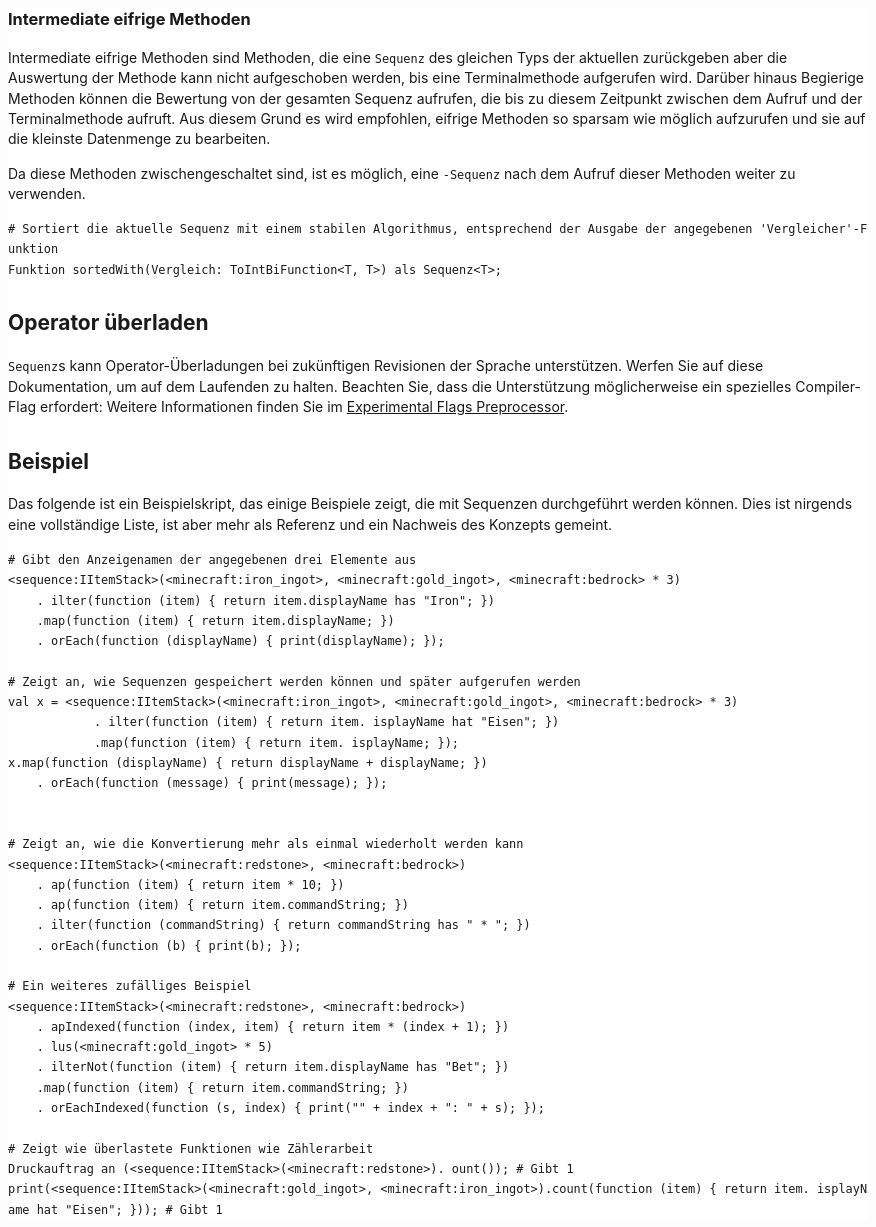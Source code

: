 ### Intermediate eifrige Methoden
Intermediate eifrige Methoden sind Methoden, die eine `Sequenz` des gleichen Typs der aktuellen zurückgeben aber die Auswertung der Methode kann nicht aufgeschoben werden, bis eine Terminalmethode aufgerufen wird. Darüber hinaus Begierige Methoden können die Bewertung von der gesamten Sequenz aufrufen, die bis zu diesem Zeitpunkt zwischen dem Aufruf und der Terminalmethode aufruft. Aus diesem Grund es wird empfohlen, eifrige Methoden so sparsam wie möglich aufzurufen und sie auf die kleinste Datenmenge zu bearbeiten.

Da diese Methoden zwischengeschaltet sind, ist es möglich, eine `-Sequenz` nach dem Aufruf dieser Methoden weiter zu verwenden.

```zenscript
# Sortiert die aktuelle Sequenz mit einem stabilen Algorithmus, entsprechend der Ausgabe der angegebenen 'Vergleicher'-Funktion
Funktion sortedWith(Vergleich: ToIntBiFunction<T, T>) als Sequenz<T>;
```

## Operator überladen
`Sequenz`s kann Operator-Überladungen bei zukünftigen Revisionen der Sprache unterstützen. Werfen Sie auf diese Dokumentation, um auf dem Laufenden zu halten. Beachten Sie, dass die Unterstützung möglicherweise ein spezielles Compiler-Flag erfordert: Weitere Informationen finden Sie im [Experimental Flags Preprocessor](/Mods/Boson/Preprocessor/Exp/).

## Beispiel
Das folgende ist ein Beispielskript, das einige Beispiele zeigt, die mit Sequenzen durchgeführt werden können. Dies ist nirgends eine vollständige Liste, ist aber mehr als Referenz und ein Nachweis des Konzepts gemeint.

```zenscript
# Gibt den Anzeigenamen der angegebenen drei Elemente aus
<sequence:IItemStack>(<minecraft:iron_ingot>, <minecraft:gold_ingot>, <minecraft:bedrock> * 3)
    . ilter(function (item) { return item.displayName has "Iron"; })
    .map(function (item) { return item.displayName; })
    . orEach(function (displayName) { print(displayName); });

# Zeigt an, wie Sequenzen gespeichert werden können und später aufgerufen werden
val x = <sequence:IItemStack>(<minecraft:iron_ingot>, <minecraft:gold_ingot>, <minecraft:bedrock> * 3)
            . ilter(function (item) { return item. isplayName hat "Eisen"; })
            .map(function (item) { return item. isplayName; });
x.map(function (displayName) { return displayName + displayName; })
    . orEach(function (message) { print(message); });


# Zeigt an, wie die Konvertierung mehr als einmal wiederholt werden kann
<sequence:IItemStack>(<minecraft:redstone>, <minecraft:bedrock>)
    . ap(function (item) { return item * 10; })
    . ap(function (item) { return item.commandString; })
    . ilter(function (commandString) { return commandString has " * "; })
    . orEach(function (b) { print(b); });

# Ein weiteres zufälliges Beispiel
<sequence:IItemStack>(<minecraft:redstone>, <minecraft:bedrock>)
    . apIndexed(function (index, item) { return item * (index + 1); })
    . lus(<minecraft:gold_ingot> * 5)
    . ilterNot(function (item) { return item.displayName has "Bet"; })
    .map(function (item) { return item.commandString; })
    . orEachIndexed(function (s, index) { print("" + index + ": " + s); });

# Zeigt wie überlastete Funktionen wie Zählerarbeit
Druckauftrag an (<sequence:IItemStack>(<minecraft:redstone>). ount()); # Gibt 1
print(<sequence:IItemStack>(<minecraft:gold_ingot>, <minecraft:iron_ingot>).count(function (item) { return item. isplayName hat "Eisen"; })); # Gibt 1
```